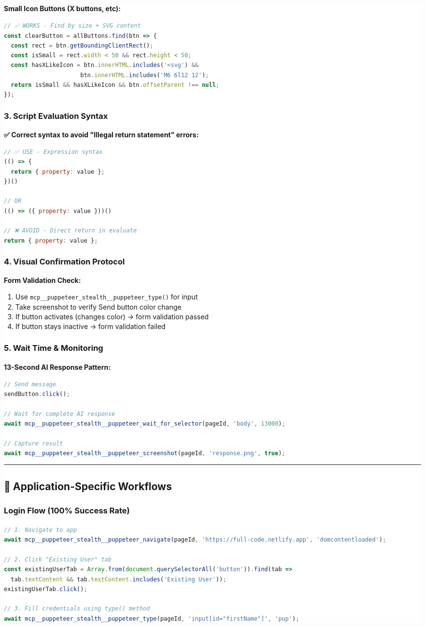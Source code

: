 **Small Icon Buttons (X buttons, etc):**
```javascript
// ✅ WORKS - Find by size + SVG content
const clearButton = allButtons.find(btn => {
  const rect = btn.getBoundingClientRect();
  const isSmall = rect.width < 50 && rect.height < 50;
  const hasXLikeIcon = btn.innerHTML.includes('<svg') && 
                      btn.innerHTML.includes('M6 6l12 12');
  return isSmall && hasXLikeIcon && btn.offsetParent !== null;
});
```

### 3. Script Evaluation Syntax
**✅ Correct syntax to avoid "Illegal return statement" errors:**
```javascript
// ✅ USE - Expression syntax
(() => {
  return { property: value };
})()

// OR
(() => ({ property: value }))()

// ❌ AVOID - Direct return in evaluate
return { property: value };
```

### 4. Visual Confirmation Protocol
**Form Validation Check:**
1. Use `mcp__puppeteer_stealth__puppeteer_type()` for input
2. Take screenshot to verify Send button color change
3. If button activates (changes color) → form validation passed
4. If button stays inactive → form validation failed

### 5. Wait Time & Monitoring
**13-Second AI Response Pattern:**
```javascript
// Send message
sendButton.click();

// Wait for complete AI response
await mcp__puppeteer_stealth__puppeteer_wait_for_selector(pageId, 'body', 13000);

// Capture result
await mcp__puppeteer_stealth__puppeteer_screenshot(pageId, 'response.png', true);
```

---

## 🎯 Application-Specific Workflows

### Login Flow (100% Success Rate)
```javascript
// 1. Navigate to app
await mcp__puppeteer_stealth__puppeteer_navigate(pageId, 'https://full-code.netlify.app', 'domcontentloaded');

// 2. Click "Existing User" tab
const existingUserTab = Array.from(document.querySelectorAll('button')).find(tab => 
  tab.textContent && tab.textContent.includes('Existing User'));
existingUserTab.click();

// 3. Fill credentials using type() method
await mcp__puppeteer_stealth__puppeteer_type(pageId, 'input[id="firstName"]', 'pup');
```